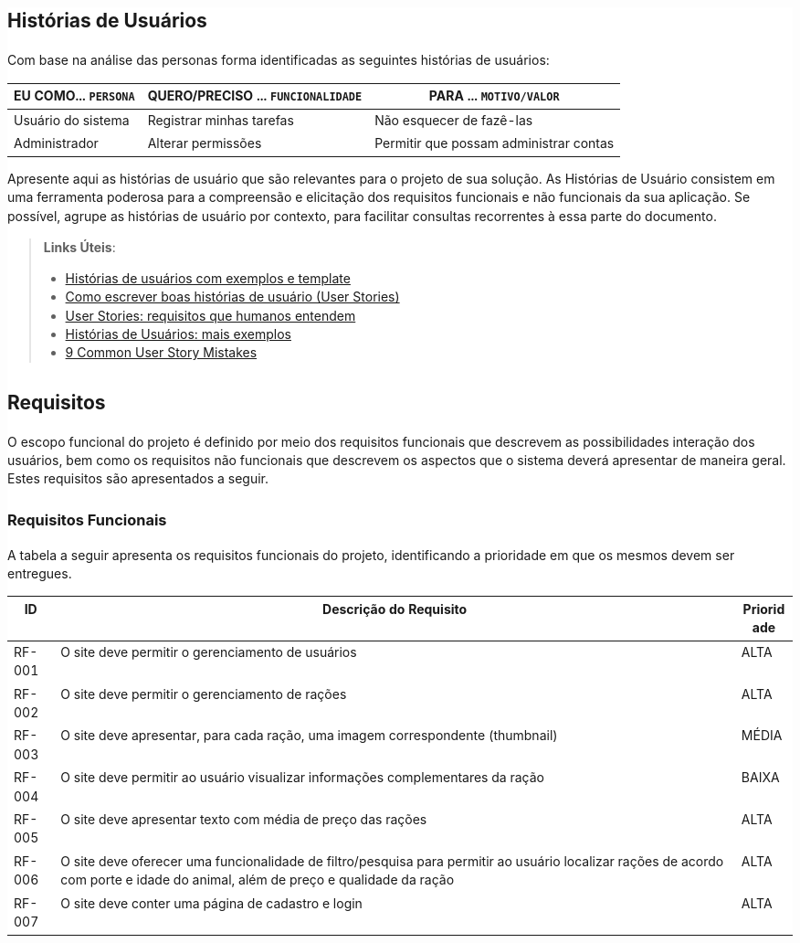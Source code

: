 

## Histórias de Usuários

Com base na análise das personas forma identificadas as seguintes histórias de usuários:

|EU COMO... `PERSONA`| QUERO/PRECISO ... `FUNCIONALIDADE` |PARA ... `MOTIVO/VALOR`                 |
|--------------------|------------------------------------|----------------------------------------|
|Usuário do sistema  | Registrar minhas tarefas           | Não esquecer de fazê-las               |
|Administrador       | Alterar permissões                 | Permitir que possam administrar contas |

Apresente aqui as histórias de usuário que são relevantes para o projeto de sua solução. As Histórias de Usuário consistem em uma ferramenta poderosa para a compreensão e elicitação dos requisitos funcionais e não funcionais da sua aplicação. Se possível, agrupe as histórias de usuário por contexto, para facilitar consultas recorrentes à essa parte do documento.

> **Links Úteis**:
> - [Histórias de usuários com exemplos e template](https://www.atlassian.com/br/agile/project-management/user-stories)
> - [Como escrever boas histórias de usuário (User Stories)](https://medium.com/vertice/como-escrever-boas-users-stories-hist%C3%B3rias-de-usu%C3%A1rios-b29c75043fac)
> - [User Stories: requisitos que humanos entendem](https://www.luiztools.com.br/post/user-stories-descricao-de-requisitos-que-humanos-entendem/)
> - [Histórias de Usuários: mais exemplos](https://www.reqview.com/doc/user-stories-example.html)
> - [9 Common User Story Mistakes](https://airfocus.com/blog/user-story-mistakes/)

## Requisitos

O escopo funcional do projeto é definido por meio dos requisitos funcionais que descrevem as possibilidades interação dos usuários, bem como os requisitos não funcionais que descrevem os aspectos que o sistema deverá apresentar de maneira geral. Estes requisitos são apresentados a seguir.

### Requisitos Funcionais

A tabela a seguir apresenta os requisitos funcionais do projeto, identificando a prioridade em que os mesmos devem ser entregues. 

|ID    | Descrição do Requisito  | Prioridade |
|------|-----------------------------------------|----|
|RF-001| O site deve permitir o gerenciamento de usuários | ALTA | 
|RF-002| O site deve permitir o gerenciamento de rações | ALTA |
|RF-003| O site deve apresentar, para cada ração, uma imagem correspondente (thumbnail) | MÉDIA |
|RF-004| O site deve permitir ao usuário visualizar informações complementares da ração | BAIXA |
|RF-005| O site deve apresentar texto com média de preço das rações | ALTA |
|RF-006| O site deve oferecer uma funcionalidade de filtro/pesquisa para permitir ao usuário localizar rações de acordo com porte e idade do animal, além de preço e qualidade da ração | ALTA |
|RF-007| O site deve conter uma página de cadastro e login | ALTA |
